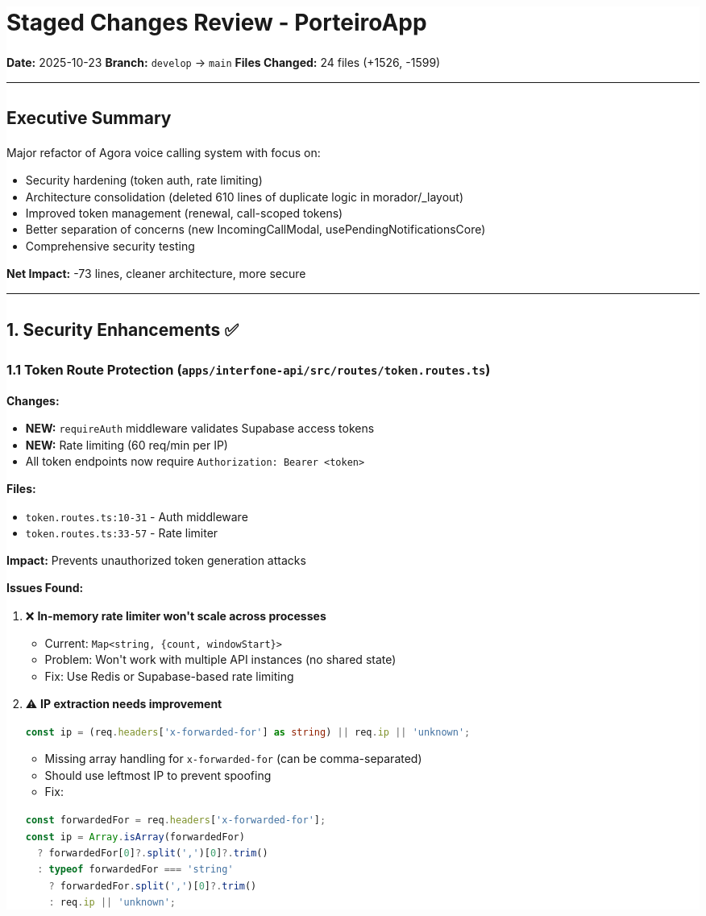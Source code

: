 # Staged Changes Review - PorteiroApp

**Date:** 2025-10-23
**Branch:** `develop` → `main`
**Files Changed:** 24 files (+1526, -1599)

---

## Executive Summary

Major refactor of Agora voice calling system with focus on:
- Security hardening (token auth, rate limiting)
- Architecture consolidation (deleted 610 lines of duplicate logic in morador/_layout)
- Improved token management (renewal, call-scoped tokens)
- Better separation of concerns (new IncomingCallModal, usePendingNotificationsCore)
- Comprehensive security testing

**Net Impact:** -73 lines, cleaner architecture, more secure

---

## 1. Security Enhancements ✅

### 1.1 Token Route Protection (`apps/interfone-api/src/routes/token.routes.ts`)

**Changes:**
- **NEW:** `requireAuth` middleware validates Supabase access tokens
- **NEW:** Rate limiting (60 req/min per IP)
- All token endpoints now require `Authorization: Bearer <token>`

**Files:**
- `token.routes.ts:10-31` - Auth middleware
- `token.routes.ts:33-57` - Rate limiter

**Impact:** Prevents unauthorized token generation attacks

**Issues Found:**
1. ❌ **In-memory rate limiter won't scale across processes**
   - Current: `Map<string, {count, windowStart}>`
   - Problem: Won't work with multiple API instances (no shared state)
   - Fix: Use Redis or Supabase-based rate limiting

2. ⚠️ **IP extraction needs improvement**
   ```typescript
   const ip = (req.headers['x-forwarded-for'] as string) || req.ip || 'unknown';
   ```
   - Missing array handling for `x-forwarded-for` (can be comma-separated)
   - Should use leftmost IP to prevent spoofing
   - Fix:
   ```typescript
   const forwardedFor = req.headers['x-forwarded-for'];
   const ip = Array.isArray(forwardedFor)
     ? forwardedFor[0]?.split(',')[0]?.trim()
     : typeof forwardedFor === 'string'
       ? forwardedFor.split(',')[0]?.trim()
       : req.ip || 'unknown';
   ```

